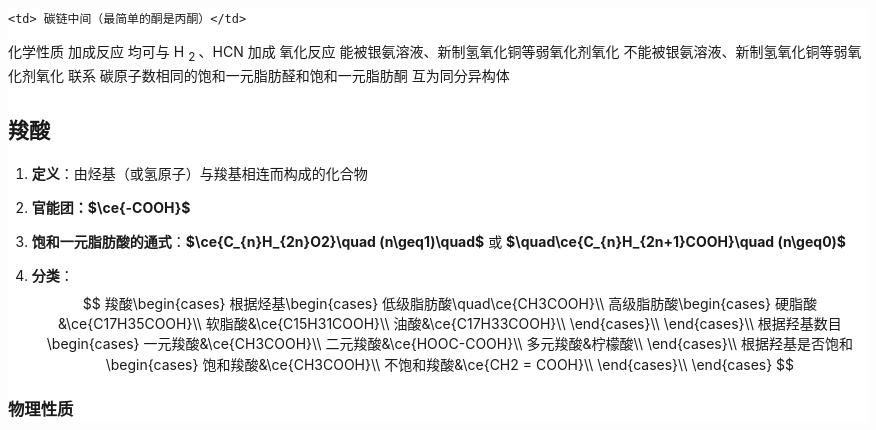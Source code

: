     <td> 碳链中间（最简单的酮是丙酮）</td>
  </tr>
  <tr>
    <td rowspan="2"> 化学性质 </td>
    <td> 加成反应 </td>
      <td colspan="2"> 均可与 H <sub> 2 </sub>、HCN 加成 </td>
  </tr>
  <tr>
    <td> 氧化反应 </td>
    <td> 能被银氨溶液、新制氢氧化铜等弱氧化剂氧化 </td>
    <td> 不能被银氨溶液、新制氢氧化铜等弱氧化剂氧化 </td>
  </tr>
  <tr>
    <td colspan="2"> 联系 </td>
    <td colspan="2"> 碳原子数相同的饱和一元脂肪醛和饱和一元脂肪酮 互为同分异构体 </td>
  </tr>
</tbody>
</table>

## 羧酸

1. **定义**：由烃基（或氢原子）与羧基相连而构成的化合物

2. **官能团：$\ce{-COOH}$**

3. **饱和一元脂肪酸的通式**：**$\ce{C_{n}H_{2n}O2}\quad (n\geq1)\quad$** 或 **$\quad\ce{C_{n}H_{2n+1}COOH}\quad (n\geq0)$**

4. **分类**：
   $$
   羧酸\begin{cases}
   根据烃基\begin{cases}
   低级脂肪酸\quad\ce{CH3COOH}\\
   高级脂肪酸\begin{cases}
   硬脂酸&\ce{C17H35COOH}\\
   软脂酸&\ce{C15H31COOH}\\
   油酸&\ce{C17H33COOH}\\
   \end{cases}\\
   \end{cases}\\
   根据羟基数目\begin{cases}
   一元羧酸&\ce{CH3COOH}\\
   二元羧酸&\ce{HOOC-COOH}\\
   多元羧酸&柠檬酸\\
   \end{cases}\\
   根据羟基是否饱和\begin{cases}
   饱和羧酸&\ce{CH3COOH}\\
   不饱和羧酸&\ce{CH2 = COOH}\\
   \end{cases}\\
   \end{cases}
   $$

### 物理性质
